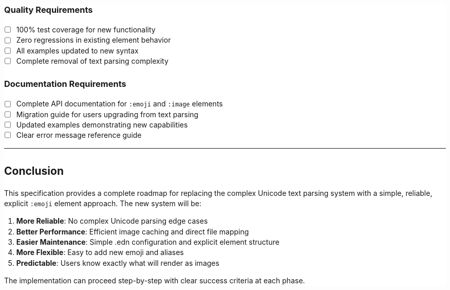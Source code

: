 ### Quality Requirements
- [ ] 100% test coverage for new functionality
- [ ] Zero regressions in existing element behavior
- [ ] All examples updated to new syntax
- [ ] Complete removal of text parsing complexity

### Documentation Requirements
- [ ] Complete API documentation for `:emoji` and `:image` elements
- [ ] Migration guide for users upgrading from text parsing
- [ ] Updated examples demonstrating new capabilities
- [ ] Clear error message reference guide

---

## Conclusion

This specification provides a complete roadmap for replacing the complex Unicode text parsing system with a simple, reliable, explicit `:emoji` element approach. The new system will be:

1. **More Reliable**: No complex Unicode parsing edge cases
2. **Better Performance**: Efficient image caching and direct file mapping
3. **Easier Maintenance**: Simple .edn configuration and explicit element structure
4. **More Flexible**: Easy to add new emoji and aliases
5. **Predictable**: Users know exactly what will render as images

The implementation can proceed step-by-step with clear success criteria at each phase.